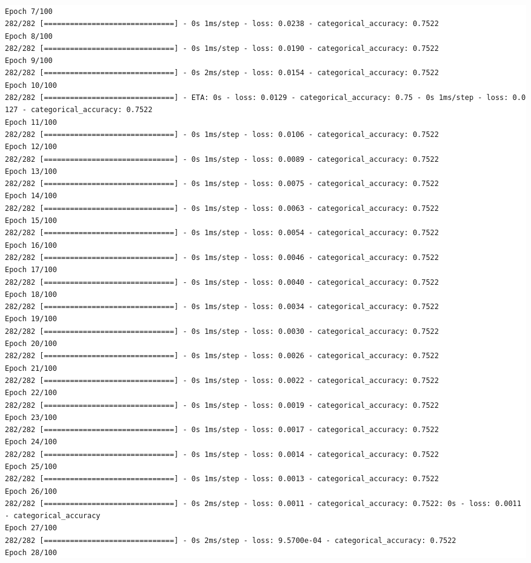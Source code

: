     Epoch 7/100
    282/282 [==============================] - 0s 1ms/step - loss: 0.0238 - categorical_accuracy: 0.7522
    Epoch 8/100
    282/282 [==============================] - 0s 1ms/step - loss: 0.0190 - categorical_accuracy: 0.7522
    Epoch 9/100
    282/282 [==============================] - 0s 2ms/step - loss: 0.0154 - categorical_accuracy: 0.7522
    Epoch 10/100
    282/282 [==============================] - ETA: 0s - loss: 0.0129 - categorical_accuracy: 0.75 - 0s 1ms/step - loss: 0.0127 - categorical_accuracy: 0.7522
    Epoch 11/100
    282/282 [==============================] - 0s 1ms/step - loss: 0.0106 - categorical_accuracy: 0.7522
    Epoch 12/100
    282/282 [==============================] - 0s 1ms/step - loss: 0.0089 - categorical_accuracy: 0.7522
    Epoch 13/100
    282/282 [==============================] - 0s 1ms/step - loss: 0.0075 - categorical_accuracy: 0.7522
    Epoch 14/100
    282/282 [==============================] - 0s 1ms/step - loss: 0.0063 - categorical_accuracy: 0.7522
    Epoch 15/100
    282/282 [==============================] - 0s 1ms/step - loss: 0.0054 - categorical_accuracy: 0.7522
    Epoch 16/100
    282/282 [==============================] - 0s 1ms/step - loss: 0.0046 - categorical_accuracy: 0.7522
    Epoch 17/100
    282/282 [==============================] - 0s 1ms/step - loss: 0.0040 - categorical_accuracy: 0.7522
    Epoch 18/100
    282/282 [==============================] - 0s 1ms/step - loss: 0.0034 - categorical_accuracy: 0.7522
    Epoch 19/100
    282/282 [==============================] - 0s 1ms/step - loss: 0.0030 - categorical_accuracy: 0.7522
    Epoch 20/100
    282/282 [==============================] - 0s 1ms/step - loss: 0.0026 - categorical_accuracy: 0.7522
    Epoch 21/100
    282/282 [==============================] - 0s 1ms/step - loss: 0.0022 - categorical_accuracy: 0.7522
    Epoch 22/100
    282/282 [==============================] - 0s 1ms/step - loss: 0.0019 - categorical_accuracy: 0.7522
    Epoch 23/100
    282/282 [==============================] - 0s 1ms/step - loss: 0.0017 - categorical_accuracy: 0.7522
    Epoch 24/100
    282/282 [==============================] - 0s 1ms/step - loss: 0.0014 - categorical_accuracy: 0.7522
    Epoch 25/100
    282/282 [==============================] - 0s 1ms/step - loss: 0.0013 - categorical_accuracy: 0.7522
    Epoch 26/100
    282/282 [==============================] - 0s 2ms/step - loss: 0.0011 - categorical_accuracy: 0.7522: 0s - loss: 0.0011 - categorical_accuracy
    Epoch 27/100
    282/282 [==============================] - 0s 2ms/step - loss: 9.5700e-04 - categorical_accuracy: 0.7522
    Epoch 28/100